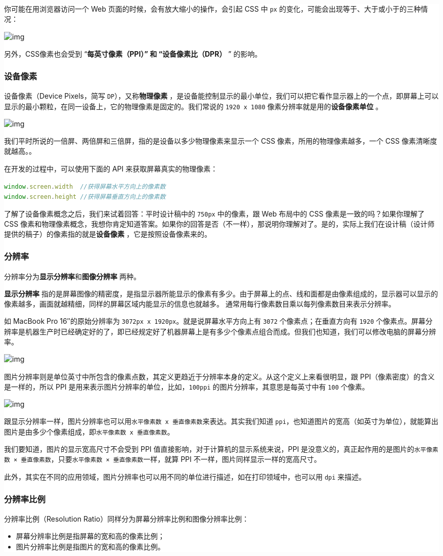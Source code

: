 你可能在用浏览器访问一个 Web 页面的时候，会有放大缩小的操作，会引起 CSS 中 `px` 的变化，可能会出现等于、大于或小于的三种情况： 

![img](https://p3-juejin.byteimg.com/tos-cn-i-k3u1fbpfcp/e1a2ab47acc64b63841d7c5dc2a5a733~tplv-k3u1fbpfcp-zoom-1.image)

另外，CSS像素也会受到 “**每英寸像素（PPI）” 和 “设备像素比（DPR）** ” 的影响。

### 设备像素 

设备像素（Device Pixels，简写 `DP`），又称**物理像素** ，是设备能控制显示的最小单位，我们可以把它看作显示器上的一个点，即屏幕上可以显示的最小颗粒，在同一设备上，它的物理像素是固定的。我们常说的 `1920 x 1080` 像素分辨率就是用的**设备像素单位** 。 

![img](https://p3-juejin.byteimg.com/tos-cn-i-k3u1fbpfcp/d31fcf092a2c4f50a4ce364c6949a414~tplv-k3u1fbpfcp-zoom-1.image)

我们平时所说的一倍屏、两倍屏和三倍屏，指的是设备以多少物理像素来显示一个 CSS 像素，所用的物理像素越多，一个 CSS 像素清晰度就越高。。 

在开发的过程中，可以使用下面的 API 来获取屏幕真实的物理像素： 

```JavaScript
window.screen.width  //获得屏幕水平方向上的像素数 
window.screen.height //获得屏幕垂直方向上的像素数 
```

了解了设备像素概念之后，我们来试着回答：平时设计稿中的 `750px` 中的像素，跟 Web 布局中的 CSS 像素是一致的吗？如果你理解了 CSS 像素和物理像素概念，我想你肯定知道答案。如果你的回答是否（不一样），那说明你理解对了。是的，实际上我们在设计稿（设计师提供的稿子）的像素指的就是**设备像素** ，它是按照设备像素来的。 

### 分辨率 

分辨率分为**显示分辨率**和**图像分辨率** 两种。

**显示分辨率** 指的是屏幕图像的精密度，是指显示器所能显示的像素有多少。由于屏幕上的点、线和面都是由像素组成的，显示器可以显示的像素越多，画面就越精细，同样的屏幕区域内能显示的信息也就越多。 通常用每行像素数目乘以每列像素数目来表示分辨率。

如 MacBook Pro 16″的原始分辨率为 `3072px x 1920px`。就是说屏幕水平方向上有 `3072` 个像素点；在垂直方向有 `1920` 个像素点。屏幕分辨率是机器生产时已经确定好的了，即已经规定好了机器屏幕上是有多少个像素点组合而成。但我们也知道，我们可以修改电脑的屏幕分辨率。 

![img](https://p3-juejin.byteimg.com/tos-cn-i-k3u1fbpfcp/454703cbfa9547648a3df5664f53d3f8~tplv-k3u1fbpfcp-zoom-1.image)

图片分辨率则是单位英寸中所包含的像素点数，其定义更趋近于分辨率本身的定义。从这个定义上来看很明显，跟 PPI（像素密度）的含义是一样的，所以 PPI 是用来表示图片分辨率的单位，比如，`100ppi` 的图片分辨率，其意思是每英寸中有 `100` 个像素。

![img](https://p3-juejin.byteimg.com/tos-cn-i-k3u1fbpfcp/042b9223dec340a5a3405521a6068401~tplv-k3u1fbpfcp-zoom-1.image)

跟显示分辨率一样，图片分辨率也可以用`水平像素数 x 垂直像素数`来表达。其实我们知道 `ppi`，也知道图片的宽高（如英寸为单位），就能算出图片是由多少个像素组成，即`水平像素数 x 垂直像素数`。 

我们要知道，图片的显示宽高尺寸不会受到 PPI 值直接影响，对于计算机的显示系统来说，PPI 是没意义的，真正起作用的是图片的`水平像素数 × 垂直像素数`，只要`水平像素数 × 垂直像素数`一样，就算 PPI 不一样，图片同样显示一样的宽高尺寸。 

此外，其实在不同的应用领域，图片分辨率也可以用不同的单位进行描述，如在打印领域中，也可以用 `dpi` 来描述。

### 分辨率比例 

分辨率比例（Resolution Ratio）同样分为屏幕分辨率比例和图像分辨率比例： 

- 屏幕分辨率比例是指屏幕的宽和高的像素比例； 
- 图片分辨率比例是指图片的宽和高的像素比例。 
